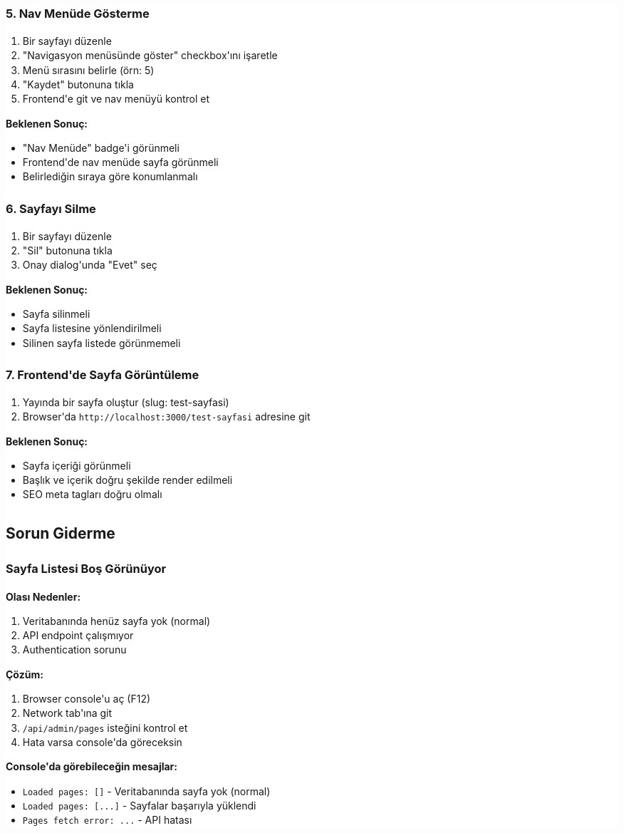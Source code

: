 ### 5. Nav Menüde Gösterme

1. Bir sayfayı düzenle
2. "Navigasyon menüsünde göster" checkbox'ını işaretle
3. Menü sırasını belirle (örn: 5)
4. "Kaydet" butonuna tıkla
5. Frontend'e git ve nav menüyü kontrol et

**Beklenen Sonuç:**
- "Nav Menüde" badge'i görünmeli
- Frontend'de nav menüde sayfa görünmeli
- Belirlediğin sıraya göre konumlanmalı

### 6. Sayfayı Silme

1. Bir sayfayı düzenle
2. "Sil" butonuna tıkla
3. Onay dialog'unda "Evet" seç

**Beklenen Sonuç:**
- Sayfa silinmeli
- Sayfa listesine yönlendirilmeli
- Silinen sayfa listede görünmemeli

### 7. Frontend'de Sayfa Görüntüleme

1. Yayında bir sayfa oluştur (slug: test-sayfasi)
2. Browser'da `http://localhost:3000/test-sayfasi` adresine git

**Beklenen Sonuç:**
- Sayfa içeriği görünmeli
- Başlık ve içerik doğru şekilde render edilmeli
- SEO meta tagları doğru olmalı

## Sorun Giderme

### Sayfa Listesi Boş Görünüyor

**Olası Nedenler:**
1. Veritabanında henüz sayfa yok (normal)
2. API endpoint çalışmıyor
3. Authentication sorunu

**Çözüm:**
1. Browser console'u aç (F12)
2. Network tab'ına git
3. `/api/admin/pages` isteğini kontrol et
4. Hata varsa console'da göreceksin

**Console'da görebileceğin mesajlar:**
- `Loaded pages: []` - Veritabanında sayfa yok (normal)
- `Loaded pages: [...]` - Sayfalar başarıyla yüklendi
- `Pages fetch error: ...` - API hatası
